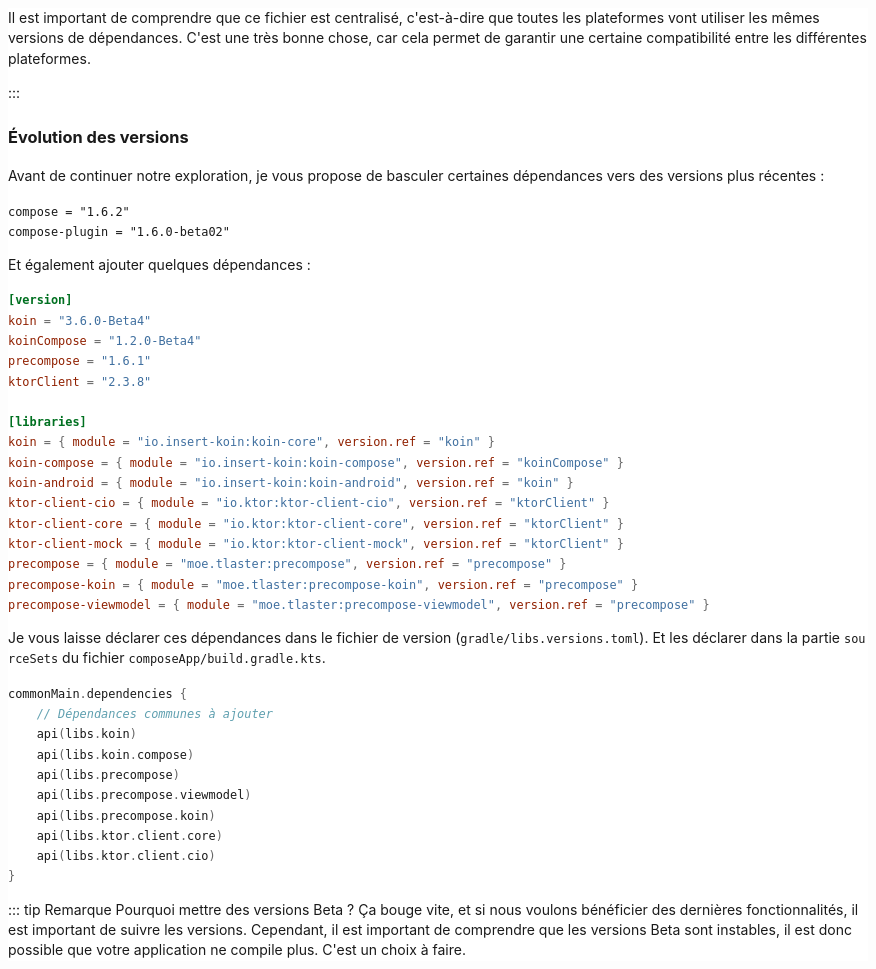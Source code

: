 Il est important de comprendre que ce fichier est centralisé, c'est-à-dire que toutes les plateformes vont utiliser les mêmes versions de dépendances. C'est une très bonne chose, car cela permet de garantir une certaine compatibilité entre les différentes plateformes.

:::

### Évolution des versions

Avant de continuer notre exploration, je vous propose de basculer certaines dépendances vers des versions plus récentes :

```
compose = "1.6.2"
compose-plugin = "1.6.0-beta02"
```

Et également ajouter quelques dépendances :

```toml
[version]
koin = "3.6.0-Beta4"
koinCompose = "1.2.0-Beta4"
precompose = "1.6.1"
ktorClient = "2.3.8"

[libraries]
koin = { module = "io.insert-koin:koin-core", version.ref = "koin" }
koin-compose = { module = "io.insert-koin:koin-compose", version.ref = "koinCompose" }
koin-android = { module = "io.insert-koin:koin-android", version.ref = "koin" }
ktor-client-cio = { module = "io.ktor:ktor-client-cio", version.ref = "ktorClient" }
ktor-client-core = { module = "io.ktor:ktor-client-core", version.ref = "ktorClient" }
ktor-client-mock = { module = "io.ktor:ktor-client-mock", version.ref = "ktorClient" }
precompose = { module = "moe.tlaster:precompose", version.ref = "precompose" }
precompose-koin = { module = "moe.tlaster:precompose-koin", version.ref = "precompose" }
precompose-viewmodel = { module = "moe.tlaster:precompose-viewmodel", version.ref = "precompose" }
```

Je vous laisse déclarer ces dépendances dans le fichier de version (`gradle/libs.versions.toml`). Et les déclarer dans la partie `sourceSets` du fichier `composeApp/build.gradle.kts`.

```kotlin
commonMain.dependencies {
    // Dépendances communes à ajouter
    api(libs.koin)
    api(libs.koin.compose)
    api(libs.precompose)
    api(libs.precompose.viewmodel)
    api(libs.precompose.koin)
    api(libs.ktor.client.core)
    api(libs.ktor.client.cio)
}
```

::: tip Remarque
Pourquoi mettre des versions Beta ? Ça bouge vite, et si nous voulons bénéficier des dernières fonctionnalités, il est important de suivre les versions. Cependant, il est important de comprendre que les versions Beta sont instables, il est donc possible que votre application ne compile plus. C'est un choix à faire.
